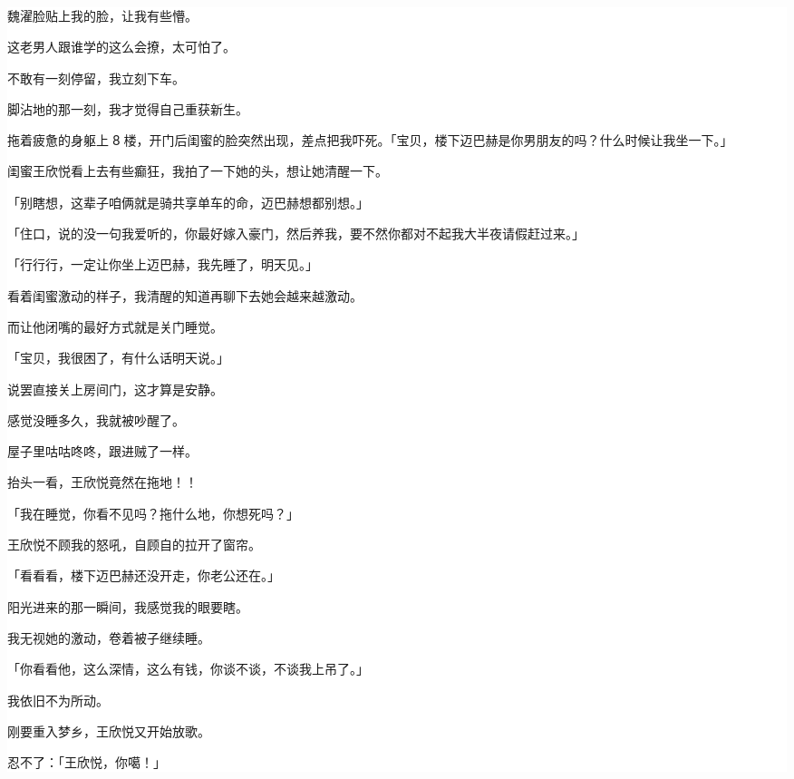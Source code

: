 魏濯脸贴上我的脸，让我有些懵。


这老男人跟谁学的这么会撩，太可怕了。


不敢有一刻停留，我立刻下车。


脚沾地的那一刻，我才觉得自己重获新生。


拖着疲惫的身躯上 8 楼，开门后闺蜜的脸突然出现，差点把我吓死。「宝贝，楼下迈巴赫是你男朋友的吗？什么时候让我坐一下。」


闺蜜王欣悦看上去有些癫狂，我拍了一下她的头，想让她清醒一下。


「别瞎想，这辈子咱俩就是骑共享单车的命，迈巴赫想都别想。」


「住口，说的没一句我爱听的，你最好嫁入豪门，然后养我，要不然你都对不起我大半夜请假赶过来。」


「行行行，一定让你坐上迈巴赫，我先睡了，明天见。」


看着闺蜜激动的样子，我清醒的知道再聊下去她会越来越激动。


而让他闭嘴的最好方式就是关门睡觉。


「宝贝，我很困了，有什么话明天说。」


说罢直接关上房间门，这才算是安静。


感觉没睡多久，我就被吵醒了。


屋子里咕咕咚咚，跟进贼了一样。


抬头一看，王欣悦竟然在拖地！！


「我在睡觉，你看不见吗？拖什么地，你想死吗？」


王欣悦不顾我的怒吼，自顾自的拉开了窗帘。


「看看看，楼下迈巴赫还没开走，你老公还在。」


阳光进来的那一瞬间，我感觉我的眼要瞎。


我无视她的激动，卷着被子继续睡。


「你看看他，这么深情，这么有钱，你谈不谈，不谈我上吊了。」


我依旧不为所动。


刚要重入梦乡，王欣悦又开始放歌。


忍不了：「王欣悦，你噶！」
